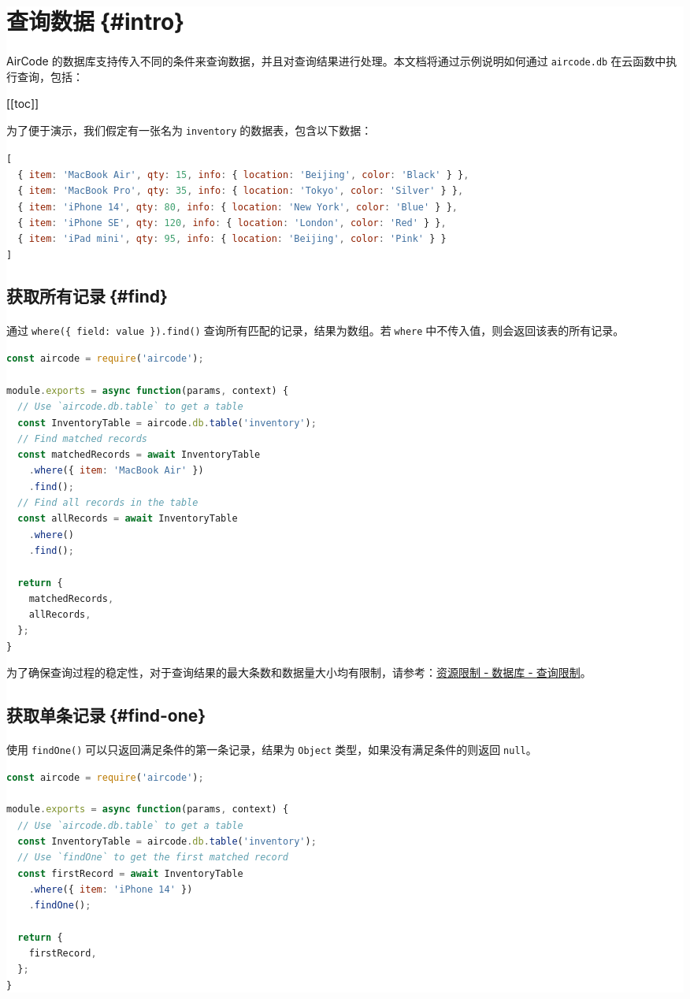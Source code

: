 # 查询数据 {#intro}

AirCode 的数据库支持传入不同的条件来查询数据，并且对查询结果进行处理。本文档将通过示例说明如何通过 `aircode.db` 在云函数中执行查询，包括：

[[toc]]

为了便于演示，我们假定有一张名为 `inventory` 的数据表，包含以下数据：

```js
[
  { item: 'MacBook Air', qty: 15, info: { location: 'Beijing', color: 'Black' } },
  { item: 'MacBook Pro', qty: 35, info: { location: 'Tokyo', color: 'Silver' } },
  { item: 'iPhone 14', qty: 80, info: { location: 'New York', color: 'Blue' } },
  { item: 'iPhone SE', qty: 120, info: { location: 'London', color: 'Red' } },
  { item: 'iPad mini', qty: 95, info: { location: 'Beijing', color: 'Pink' } }
]
```

## 获取所有记录 {#find}

通过 `where({ field: value }).find()` 查询所有匹配的记录，结果为数组。若 `where` 中不传入值，则会返回该表的所有记录。

```js
const aircode = require('aircode');

module.exports = async function(params, context) {
  // Use `aircode.db.table` to get a table
  const InventoryTable = aircode.db.table('inventory');
  // Find matched records
  const matchedRecords = await InventoryTable
    .where({ item: 'MacBook Air' })
    .find();
  // Find all records in the table
  const allRecords = await InventoryTable
    .where()
    .find();

  return {
    matchedRecords,
    allRecords,
  };
}
```

为了确保查询过程的稳定性，对于查询结果的最大条数和数据量大小均有限制，请参考：[资源限制 - 数据库 - 查询限制](/cn/about/limits#database-find)。

## 获取单条记录 {#find-one}

使用 `findOne()` 可以只返回满足条件的第一条记录，结果为 `Object` 类型，如果没有满足条件的则返回 `null`。

```js
const aircode = require('aircode');

module.exports = async function(params, context) {
  // Use `aircode.db.table` to get a table
  const InventoryTable = aircode.db.table('inventory');
  // Use `findOne` to get the first matched record
  const firstRecord = await InventoryTable
    .where({ item: 'iPhone 14' })
    .findOne();

  return {
    firstRecord,
  };
}
```